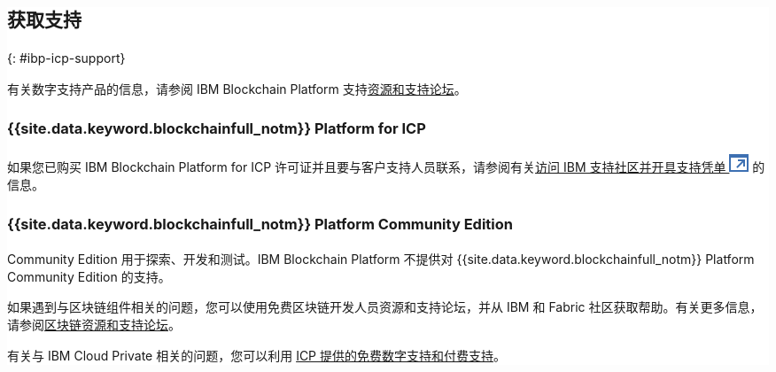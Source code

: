 ## 获取支持
{: #ibp-icp-support}

有关数字支持产品的信息，请参阅 IBM Blockchain Platform 支持[资源和支持论坛](/docs/services/blockchain/ibmblockchain_support.html#resources)。

### {{site.data.keyword.blockchainfull_notm}} Platform for ICP

如果您已购买 IBM Blockchain Platform for ICP 许可证并且要与客户支持人员联系，请参阅有关[访问 IBM 支持社区并开具支持凭单 ![外部链接图标](images/external_link.svg "外部链接图标")](https://www-01.ibm.com/support/docview.wss?uid=ibm10740041 "{{site.data.keyword.blockchainfull_notm}} Platform for ICP 支持") 的信息。

### {{site.data.keyword.blockchainfull_notm}} Platform Community Edition

Community Edition 用于探索、开发和测试。IBM Blockchain Platform 不提供对 {{site.data.keyword.blockchainfull_notm}} Platform Community Edition 的支持。

如果遇到与区块链组件相关的问题，您可以使用免费区块链开发人员资源和支持论坛，并从 IBM 和 Fabric 社区获取帮助。有关更多信息，请参阅[区块链资源和支持论坛](/docs/services/blockchain/ibmblockchain_support.html#resources)。

有关与 IBM Cloud Private 相关的问题，您可以利用 [ICP 提供的免费数字支持和付费支持](https://www.ibm.com/developerworks/community/blogs/fe25b4ef-ea6a-4d86-a629-6f87ccf4649e/entry/Learn_more_about_IBM_Cloud_Private_Support?lang=en_us)。
